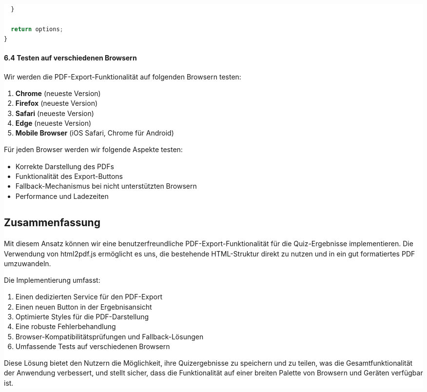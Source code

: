 ```typescript
  }

  return options;
}
```

#### 6.4 Testen auf verschiedenen Browsern

Wir werden die PDF-Export-Funktionalität auf folgenden Browsern testen:

1. **Chrome** (neueste Version)
2. **Firefox** (neueste Version)
3. **Safari** (neueste Version)
4. **Edge** (neueste Version)
5. **Mobile Browser** (iOS Safari, Chrome für Android)

Für jeden Browser werden wir folgende Aspekte testen:
- Korrekte Darstellung des PDFs
- Funktionalität des Export-Buttons
- Fallback-Mechanismus bei nicht unterstützten Browsern
- Performance und Ladezeiten

## Zusammenfassung

Mit diesem Ansatz können wir eine benutzerfreundliche PDF-Export-Funktionalität für die Quiz-Ergebnisse implementieren. Die Verwendung von html2pdf.js ermöglicht es uns, die bestehende HTML-Struktur direkt zu nutzen und in ein gut formatiertes PDF umzuwandeln.

Die Implementierung umfasst:
1. Einen dedizierten Service für den PDF-Export
2. Einen neuen Button in der Ergebnisansicht
3. Optimierte Styles für die PDF-Darstellung
4. Eine robuste Fehlerbehandlung
5. Browser-Kompatibilitätsprüfungen und Fallback-Lösungen
6. Umfassende Tests auf verschiedenen Browsern

Diese Lösung bietet den Nutzern die Möglichkeit, ihre Quizergebnisse zu speichern und zu teilen, was die Gesamtfunktionalität der Anwendung verbessert, und stellt sicher, dass die Funktionalität auf einer breiten Palette von Browsern und Geräten verfügbar ist.